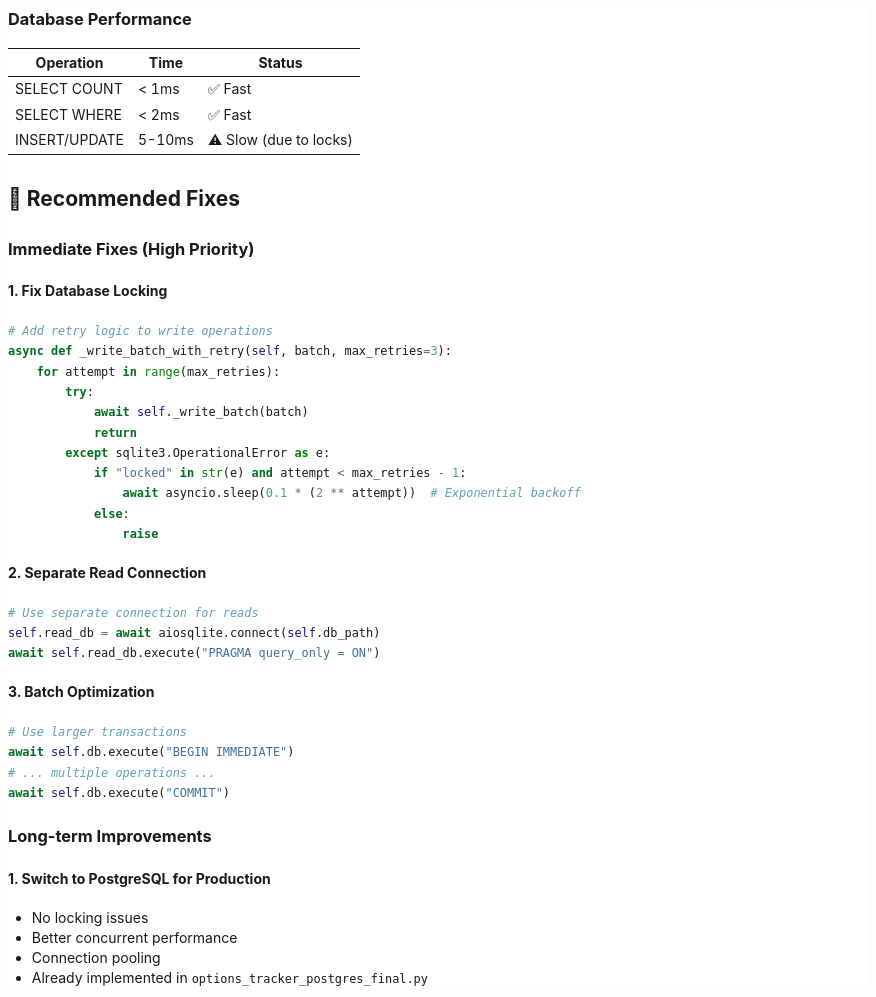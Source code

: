 ### Database Performance
| Operation | Time | Status |
|-----------|------|--------|
| SELECT COUNT | < 1ms | ✅ Fast |
| SELECT WHERE | < 2ms | ✅ Fast |
| INSERT/UPDATE | 5-10ms | ⚠️ Slow (due to locks) |

## 🔧 Recommended Fixes

### Immediate Fixes (High Priority)

#### 1. Fix Database Locking
```python
# Add retry logic to write operations
async def _write_batch_with_retry(self, batch, max_retries=3):
    for attempt in range(max_retries):
        try:
            await self._write_batch(batch)
            return
        except sqlite3.OperationalError as e:
            if "locked" in str(e) and attempt < max_retries - 1:
                await asyncio.sleep(0.1 * (2 ** attempt))  # Exponential backoff
            else:
                raise
```

#### 2. Separate Read Connection
```python
# Use separate connection for reads
self.read_db = await aiosqlite.connect(self.db_path)
await self.read_db.execute("PRAGMA query_only = ON")
```

#### 3. Batch Optimization
```python
# Use larger transactions
await self.db.execute("BEGIN IMMEDIATE")
# ... multiple operations ...
await self.db.execute("COMMIT")
```

### Long-term Improvements

#### 1. Switch to PostgreSQL for Production
- No locking issues
- Better concurrent performance
- Connection pooling
- Already implemented in `options_tracker_postgres_final.py`
